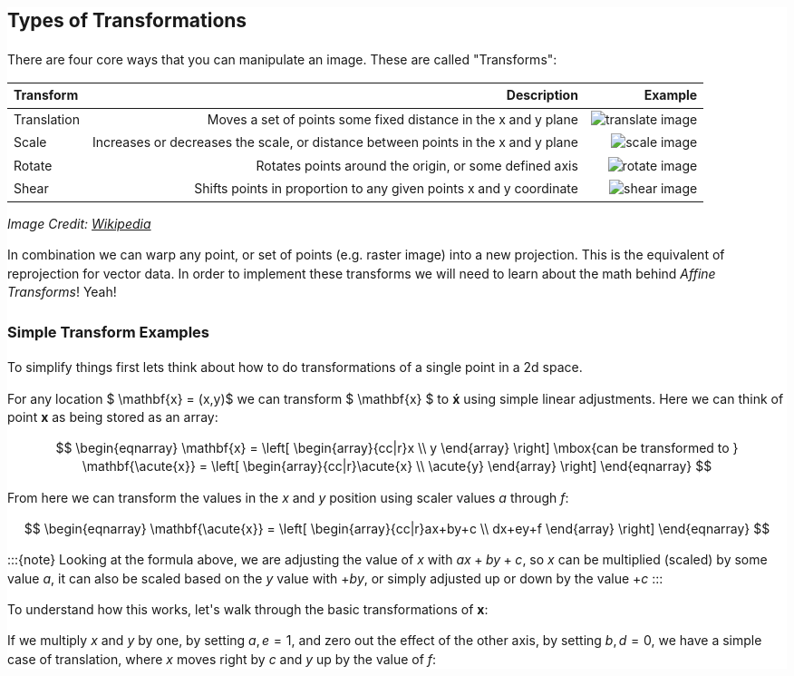 ## Types of Transformations
There are four core ways that you can manipulate an image. These are called "Transforms":


| Transform   | Description    |  Example |
| :--- | ---: | ---: |
| Translation   | Moves a set of points some fixed distance in the x and y plane    | ![translate image](../_static/d_crs/translate.png)|
| Scale   | Increases or decreases the scale, or distance between points in the x and y plane | ![scale image](../_static/d_crs/scale.png)|
| Rotate |Rotates points around the origin, or some defined axis|![rotate image](../_static/d_crs/rotate.png)|
|Shear | Shifts points in proportion to any given points x and y coordinate|![shear image](../_static/d_crs/shear.png)|
*Image Credit: [Wikipedia](https://en.wikipedia.org/wiki/Affine_transformation)*

In combination we can warp any point, or set of points (e.g. raster image) into a new projection. This is the equivalent of reprojection for vector data. In order to implement these transforms we will need to learn about the math behind *Affine Transforms*! Yeah!


### Simple Transform Examples
To simplify things first lets think about how to do transformations of a single point in a 2d space.  

For any location $ \mathbf{x} = (x,y)$ we can transform $ \mathbf{x} $ to $\mathbf{\acute{x}}$ using simple linear adjustments. Here we can think of point $\mathbf{x}$ as being stored as an array:

$$
   \begin{eqnarray}
      \mathbf{x}  =  \left[ \begin{array}{cc|r}x \\ y \end{array} \right] \mbox{can be transformed to } \mathbf{\acute{x}}  =  \left[ \begin{array}{cc|r}\acute{x} \\ \acute{y} \end{array} \right]
   \end{eqnarray} 
$$

From here we can transform the values in the $x$ and $y$ position using scaler values $a$ through $f$:

$$
   \begin{eqnarray}
      \mathbf{\acute{x}}  =  \left[ \begin{array}{cc|r}ax+by+c \\ dx+ey+f \end{array} \right]
   \end{eqnarray}
$$

:::{note}
Looking at the formula above, we are adjusting the value of $x$ with $ax+by+c$, so $x$ can be multiplied (scaled) by some value $a$, it can also be scaled based on the $y$ value with $+ by$, or simply adjusted up or down by the value $+ c$
:::
 
To understand how this works, let's walk through the basic transformations of $\mathbf{x}$:

If we multiply $x$ and $y$ by one, by setting $a,e = 1$, and zero out the effect of the other axis, by setting $b,d = 0$, we have a simple case of translation, where $x$ moves right by $c$ and $y$ up by the value of $f$:
